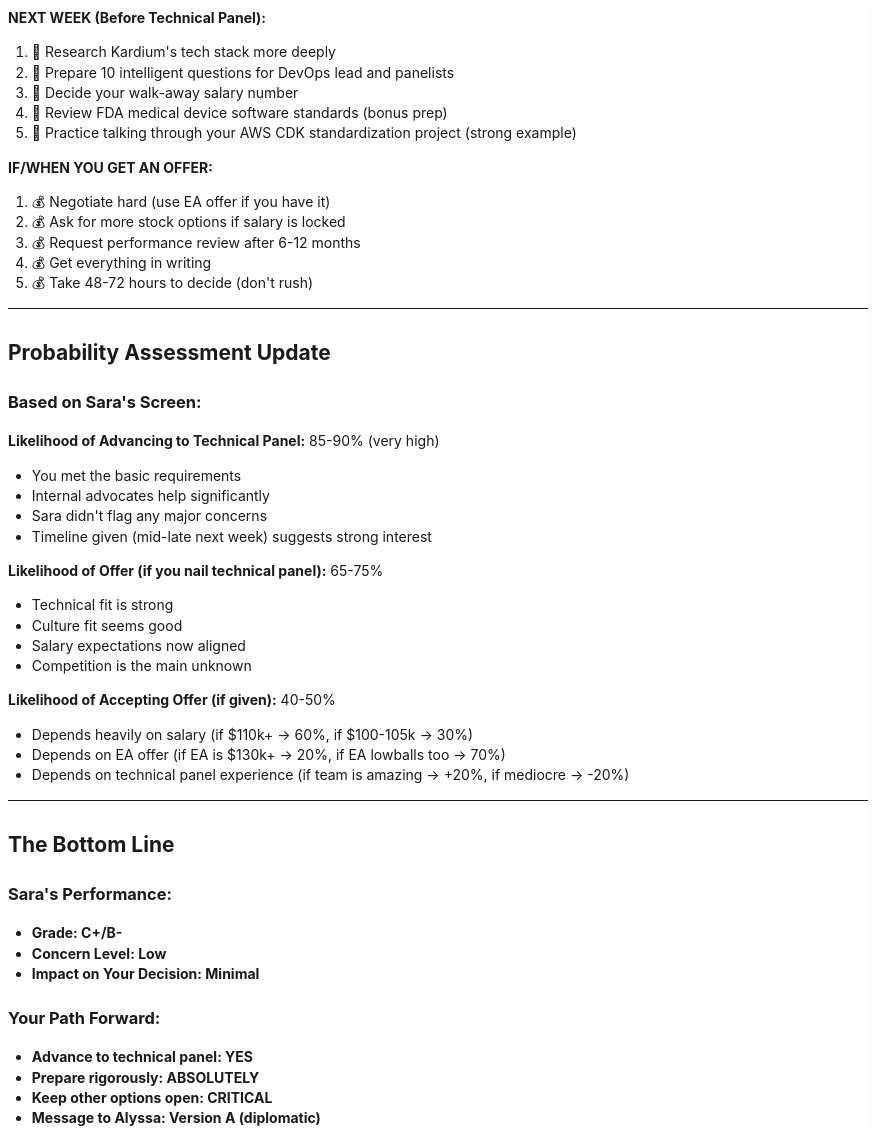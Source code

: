 **NEXT WEEK (Before Technical Panel):**
1. 📝 Research Kardium's tech stack more deeply
2. 📝 Prepare 10 intelligent questions for DevOps lead and panelists
3. 📝 Decide your walk-away salary number
4. 📝 Review FDA medical device software standards (bonus prep)
5. 📝 Practice talking through your AWS CDK standardization project (strong example)

**IF/WHEN YOU GET AN OFFER:**
1. 💰 Negotiate hard (use EA offer if you have it)
2. 💰 Ask for more stock options if salary is locked
3. 💰 Request performance review after 6-12 months
4. 💰 Get everything in writing
5. 💰 Take 48-72 hours to decide (don't rush)

---

## Probability Assessment Update

### Based on Sara's Screen:

**Likelihood of Advancing to Technical Panel:** 85-90% (very high)
- You met the basic requirements
- Internal advocates help significantly
- Sara didn't flag any major concerns
- Timeline given (mid-late next week) suggests strong interest

**Likelihood of Offer (if you nail technical panel):** 65-75%
- Technical fit is strong
- Culture fit seems good
- Salary expectations now aligned
- Competition is the main unknown

**Likelihood of Accepting Offer (if given):** 40-50%
- Depends heavily on salary (if $110k+ → 60%, if $100-105k → 30%)
- Depends on EA offer (if EA is $130k+ → 20%, if EA lowballs too → 70%)
- Depends on technical panel experience (if team is amazing → +20%, if mediocre → -20%)

---

## The Bottom Line

### Sara's Performance:
- **Grade: C+/B-**
- **Concern Level: Low**
- **Impact on Your Decision: Minimal**

### Your Path Forward:
- **Advance to technical panel: YES**
- **Prepare rigorously: ABSOLUTELY**
- **Keep other options open: CRITICAL**
- **Message to Alyssa: Version A (diplomatic)**

